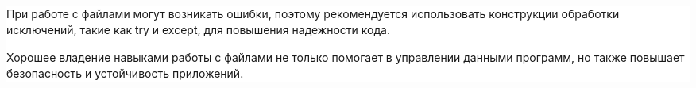 При работе с файлами могут возникать ошибки, поэтому рекомендуется использовать конструкции обработки исключений, такие как try и except, для повышения надежности кода.

Хорошее владение навыками работы с файлами не только помогает в управлении данными программ, но также повышает безопасность и устойчивость приложений.

